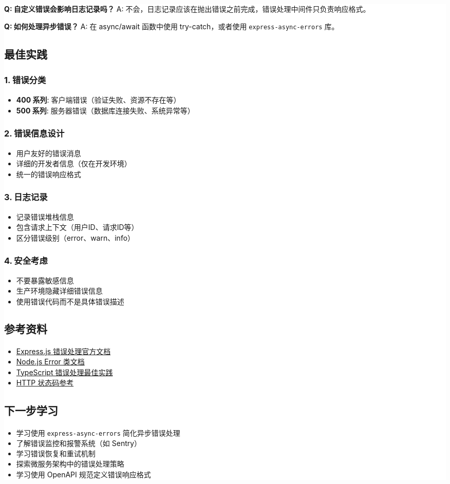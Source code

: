 **Q: 自定义错误会影响日志记录吗？**
A: 不会，日志记录应该在抛出错误之前完成，错误处理中间件只负责响应格式。

**Q: 如何处理异步错误？**
A: 在 async/await 函数中使用 try-catch，或者使用 `express-async-errors` 库。

## 最佳实践

### 1. 错误分类
- **400 系列**: 客户端错误（验证失败、资源不存在等）
- **500 系列**: 服务器错误（数据库连接失败、系统异常等）

### 2. 错误信息设计
- 用户友好的错误消息
- 详细的开发者信息（仅在开发环境）
- 统一的错误响应格式

### 3. 日志记录
- 记录错误堆栈信息
- 包含请求上下文（用户ID、请求ID等）
- 区分错误级别（error、warn、info）

### 4. 安全考虑
- 不要暴露敏感信息
- 生产环境隐藏详细错误信息
- 使用错误代码而不是具体错误描述

## 参考资料
- [Express.js 错误处理官方文档](https://expressjs.com/en/guide/error-handling.html)
- [Node.js Error 类文档](https://nodejs.org/api/errors.html)
- [TypeScript 错误处理最佳实践](https://www.typescriptlang.org/docs/handbook/declaration-files/do-s-and-don-ts.html)
- [HTTP 状态码参考](https://developer.mozilla.org/en-US/docs/Web/HTTP/Status)

## 下一步学习
- 学习使用 `express-async-errors` 简化异步错误处理
- 了解错误监控和报警系统（如 Sentry）
- 学习错误恢复和重试机制
- 探索微服务架构中的错误处理策略
- 学习使用 OpenAPI 规范定义错误响应格式 
